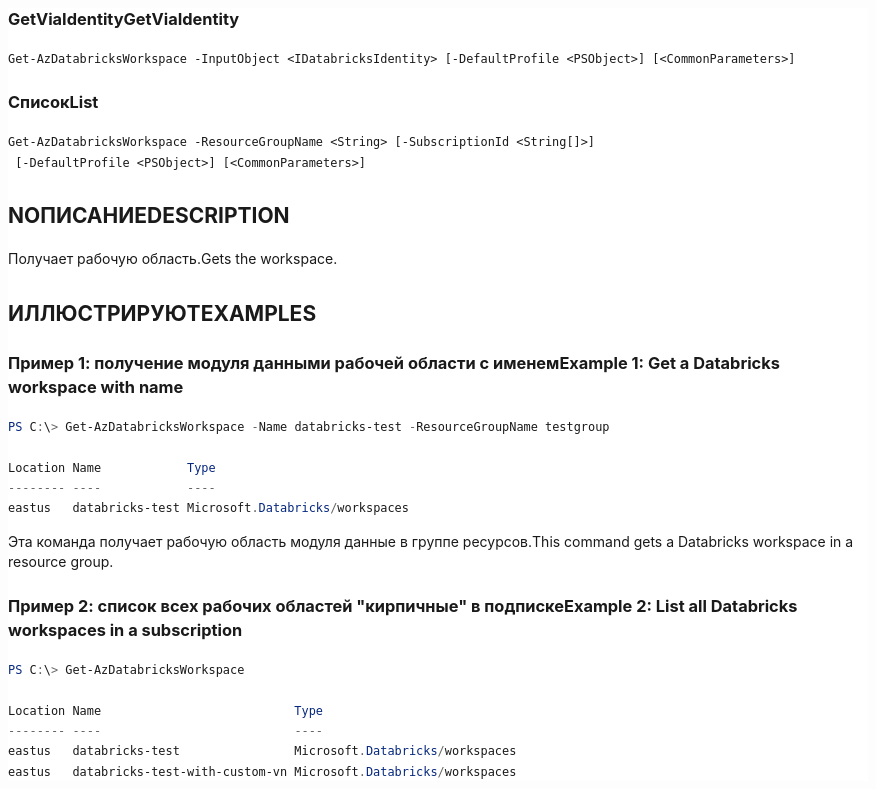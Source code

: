 ### <span data-ttu-id="6caa5-107">GetViaIdentity</span><span class="sxs-lookup"><span data-stu-id="6caa5-107">GetViaIdentity</span></span>
```
Get-AzDatabricksWorkspace -InputObject <IDatabricksIdentity> [-DefaultProfile <PSObject>] [<CommonParameters>]
```

### <span data-ttu-id="6caa5-108">Список</span><span class="sxs-lookup"><span data-stu-id="6caa5-108">List</span></span>
```
Get-AzDatabricksWorkspace -ResourceGroupName <String> [-SubscriptionId <String[]>]
 [-DefaultProfile <PSObject>] [<CommonParameters>]
```

## <span data-ttu-id="6caa5-109">NОПИСАНИЕ</span><span class="sxs-lookup"><span data-stu-id="6caa5-109">DESCRIPTION</span></span>
<span data-ttu-id="6caa5-110">Получает рабочую область.</span><span class="sxs-lookup"><span data-stu-id="6caa5-110">Gets the workspace.</span></span>

## <span data-ttu-id="6caa5-111">ИЛЛЮСТРИРУЮТ</span><span class="sxs-lookup"><span data-stu-id="6caa5-111">EXAMPLES</span></span>

### <span data-ttu-id="6caa5-112">Пример 1: получение модуля данными рабочей области с именем</span><span class="sxs-lookup"><span data-stu-id="6caa5-112">Example 1: Get a Databricks workspace with name</span></span>
```powershell
PS C:\> Get-AzDatabricksWorkspace -Name databricks-test -ResourceGroupName testgroup

Location Name            Type
-------- ----            ----
eastus   databricks-test Microsoft.Databricks/workspaces
```

<span data-ttu-id="6caa5-113">Эта команда получает рабочую область модуля данные в группе ресурсов.</span><span class="sxs-lookup"><span data-stu-id="6caa5-113">This command gets a Databricks workspace in a resource group.</span></span>

### <span data-ttu-id="6caa5-114">Пример 2: список всех рабочих областей "кирпичные" в подписке</span><span class="sxs-lookup"><span data-stu-id="6caa5-114">Example 2: List all Databricks workspaces in a subscription</span></span>
```powershell
PS C:\> Get-AzDatabricksWorkspace

Location Name                           Type
-------- ----                           ----
eastus   databricks-test                Microsoft.Databricks/workspaces
eastus   databricks-test-with-custom-vn Microsoft.Databricks/workspaces
```
